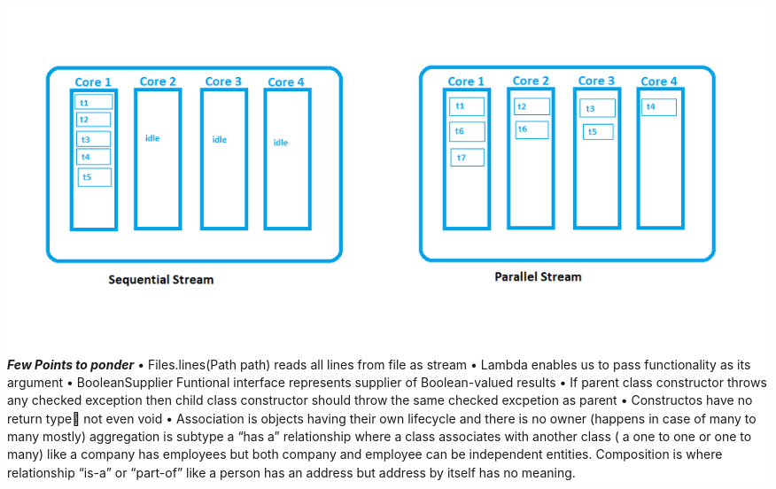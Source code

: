 ![Sequential Stream v/s Parallel Streams](./SequentialStreamvsParallel.png)

**_Few Points to ponder_**
• Files.lines(Path path) reads all lines from file as stream
• Lambda enables us to pass functionality as its argument
• BooleanSupplier Funtional interface represents supplier of Boolean-valued results
• If parent class constructor throws any checked exception then child class constructor should throw the same checked excpetion as parent
• Constructos have no return type not even void
• Association is objects having their own lifecycle and there is no owner (happens in case of many to many mostly) aggregation is subtype a “has a” relationship where a class associates with another class ( a one to one or one to many) like a company has employees but both company and employee can be independent entities. Composition is where relationship “is-a” or “part-of” like a person has an address but address by itself has no meaning.
